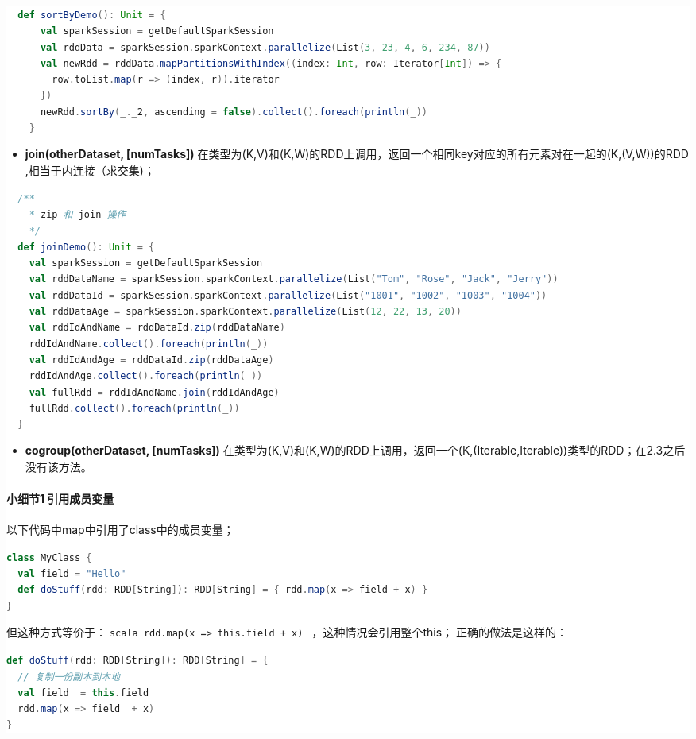 ```scala
  def sortByDemo(): Unit = {
      val sparkSession = getDefaultSparkSession
      val rddData = sparkSession.sparkContext.parallelize(List(3, 23, 4, 6, 234, 87))
      val newRdd = rddData.mapPartitionsWithIndex((index: Int, row: Iterator[Int]) => {
        row.toList.map(r => (index, r)).iterator
      })
      newRdd.sortBy(_._2, ascending = false).collect().foreach(println(_))
    }
```
  
* **join(otherDataset, [numTasks])**  在类型为(K,V)和(K,W)的RDD上调用，返回一个相同key对应的所有元素对在一起的(K,(V,W))的RDD ,相当于内连接（求交集)；

```scala
  /**
    * zip 和 join 操作
    */
  def joinDemo(): Unit = {
    val sparkSession = getDefaultSparkSession
    val rddDataName = sparkSession.sparkContext.parallelize(List("Tom", "Rose", "Jack", "Jerry"))
    val rddDataId = sparkSession.sparkContext.parallelize(List("1001", "1002", "1003", "1004"))
    val rddDataAge = sparkSession.sparkContext.parallelize(List(12, 22, 13, 20))
    val rddIdAndName = rddDataId.zip(rddDataName)
    rddIdAndName.collect().foreach(println(_))
    val rddIdAndAge = rddDataId.zip(rddDataAge)
    rddIdAndAge.collect().foreach(println(_))
    val fullRdd = rddIdAndName.join(rddIdAndAge)
    fullRdd.collect().foreach(println(_))
  }
```
  
* **cogroup(otherDataset, [numTasks])**  在类型为(K,V)和(K,W)的RDD上调用，返回一个(K,(Iterable<V>,Iterable<W>))类型的RDD；在2.3之后没有该方法。

#### 小细节1 引用成员变量

以下代码中map中引用了class中的成员变量；

```scala
class MyClass {
  val field = "Hello"
  def doStuff(rdd: RDD[String]): RDD[String] = { rdd.map(x => field + x) }
}
```

但这种方式等价于： ```scala rdd.map(x => this.field + x) ``` ，这种情况会引用整个this；
正确的做法是这样的：

```scala
def doStuff(rdd: RDD[String]): RDD[String] = {
  // 复制一份副本到本地
  val field_ = this.field
  rdd.map(x => field_ + x)
}
```
